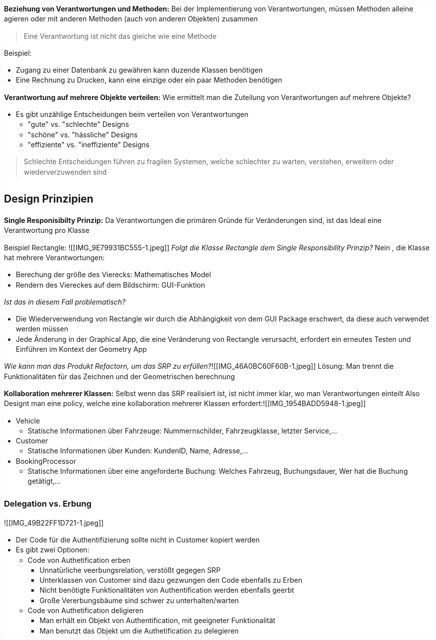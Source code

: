 **Beziehung von Verantwortungen und Methoden:**
Bei der Implementierung von Verantwortungen, müssen Methoden alleine agieren oder mit anderen Methoden (auch von anderen Objekten) zusammen

> Eine Verantwortung ist nicht das gleiche wie eine Methode

Beispiel:
- Zugang zu einer Datenbank zu gewähren kann duzende Klassen benötigen
- Eine Rechnung zu Drucken, kann eine einzige oder ein paar Methoden benötigen

**Verantwortung auf mehrere Objekte verteilen:**
Wie ermittelt man die Zuteilung von Verantwortungen auf mehrere Objekte?
- Es gibt unzählige Entscheidungen beim verteilen von Verantwortungen
	- "gute" vs. "schlechte" Designs
	- "schöne" vs. "hässliche" Designs
	- "effiziente" vs. "ineffiziente" Designs
> Schlechte Entscheidungen führen zu fragilen Systemen, welche schlechter zu warten, verstehen, erweitern oder wiederverzuwenden sind  

## Design Prinzipien

**Single Responisibilty Prinzip:**
Da Verantwortungen die primären Gründe für Veränderungen sind, ist das Ideal eine Verantwortung pro Klasse

Beispiel Rectangle:
![[IMG_9E79931BC555-1.jpeg]]
_Folgt die Klasse Rectangle dem Single Responsibility Prinzip?_
Nein , die Klasse hat mehrere Verantwortungen:
- Berechung der größe des Vierecks: Mathematisches Model
- Rendern des Viereckes auf dem Bildschirm: GUI-Funktion 

_Ist das in diesem Fall problematisch?_
- Die Wiederverwendung von Rectangle wir durch die Abhängigkeit von dem GUI Package erschwert, da diese auch verwendet werden müssen
- Jede Änderung in der Graphical App, die eine Veränderung von Rectangle verursacht, erfordert ein erneutes Testen und Einführen im Kontext der Geometry App

_Wie kann man das Produkt Refactorn, um das SRP zu erfüllen?_![[IMG_46A0BC60F60B-1.jpeg]]
Lösung: Man trennt die Funktionalitäten für das Zeichnen und der Geometrischen berechnung

**Kollaboration mehrerer Klassen:**
Selbst wenn das SRP realisiert ist, ist nicht immer klar, wo man Verantwortungen einteilt
Also Designt man eine policy, welche eine kollaboration mehrerer Klassen erfordert:![[IMG_1954BADD5948-1.jpeg]]
- Vehicle
	- Statische Informationen über Fahrzeuge: Nummernschilder, Fahrzeugklasse, letzter Service,...
- Customer
	- Statische Informationen über Kunden: KundenID, Name, Adresse,...
- BookingProcessor
	- Statische Informationen über eine angeforderte Buchung: Welches Fahrzeug, Buchungsdauer, Wer hat die Buchung getätigt,...

### Delegation vs. Erbung
![[IMG_49B22FF1D721-1.jpeg]]
- Der Code für die Authentifizierung sollte nicht in Customer kopiert werden
- Es gibt zwei Optionen:
	- Code von Authetification erben
		- Unnatürliche veerbungsrelation, verstößt gegegen SRP
		- Unterklassen von Customer sind dazu gezwungen den Code ebenfalls zu Erben
		- Nicht benötigte Funktionalitäten von Authentification werden ebenfalls geerbt
		- Große Vererbungsbäume sind schwer zu unterhalten/warten
	- Code von Authetification deligieren
		- Man erhält ein Objekt von Authentification, mit geeigneter Funktionalität
		- Man benutzt das Objekt um die Authetification zu delegieren
